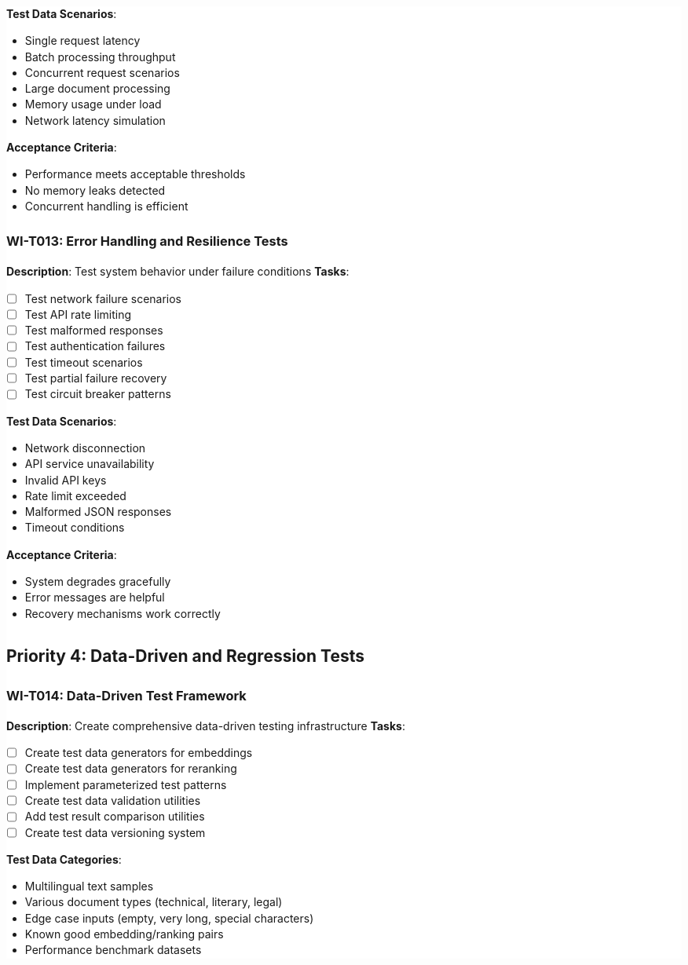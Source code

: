 **Test Data Scenarios**:
- Single request latency
- Batch processing throughput
- Concurrent request scenarios
- Large document processing
- Memory usage under load
- Network latency simulation

**Acceptance Criteria**:
- Performance meets acceptable thresholds
- No memory leaks detected
- Concurrent handling is efficient

### WI-T013: Error Handling and Resilience Tests
**Description**: Test system behavior under failure conditions
**Tasks**:
- [ ] Test network failure scenarios
- [ ] Test API rate limiting
- [ ] Test malformed responses
- [ ] Test authentication failures
- [ ] Test timeout scenarios
- [ ] Test partial failure recovery
- [ ] Test circuit breaker patterns

**Test Data Scenarios**:
- Network disconnection
- API service unavailability
- Invalid API keys
- Rate limit exceeded
- Malformed JSON responses
- Timeout conditions

**Acceptance Criteria**:
- System degrades gracefully
- Error messages are helpful
- Recovery mechanisms work correctly

## Priority 4: Data-Driven and Regression Tests

### WI-T014: Data-Driven Test Framework
**Description**: Create comprehensive data-driven testing infrastructure
**Tasks**:
- [ ] Create test data generators for embeddings
- [ ] Create test data generators for reranking
- [ ] Implement parameterized test patterns
- [ ] Create test data validation utilities
- [ ] Add test result comparison utilities
- [ ] Create test data versioning system

**Test Data Categories**:
- Multilingual text samples
- Various document types (technical, literary, legal)
- Edge case inputs (empty, very long, special characters)
- Known good embedding/ranking pairs
- Performance benchmark datasets
